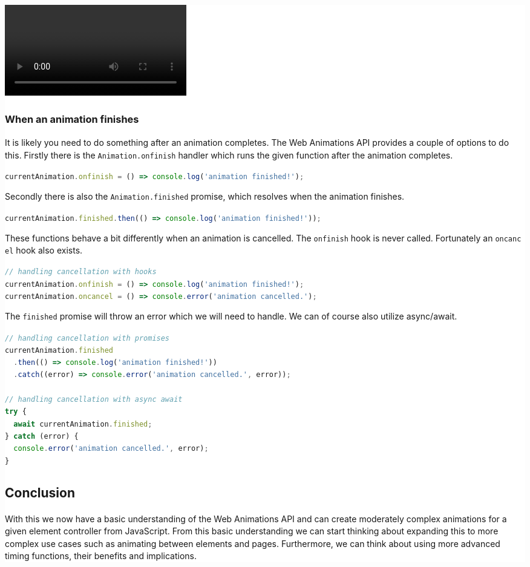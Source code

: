 ![Cancellable move animation with constant velocity](/assets/images/posts/2021-01-29-web-animations-intro/video5.mp4#video)

### When an animation finishes

It is likely you need to do something after an animation completes. The Web
Animations API provides a couple of options to do this. Firstly there is the
`Animation.onfinish` handler which runs the given function after the animation
completes.

```javascript
currentAnimation.onfinish = () => console.log('animation finished!');
```

Secondly there is also the `Animation.finished` promise, which resolves when the
animation finishes.

```javascript
currentAnimation.finished.then(() => console.log('animation finished!'));
```

These functions behave a bit differently when an animation is cancelled. The
`onfinish` hook is never called. Fortunately an `oncancel` hook also exists.

```javascript
// handling cancellation with hooks
currentAnimation.onfinish = () => console.log('animation finished!');
currentAnimation.oncancel = () => console.error('animation cancelled.');
```

The `finished` promise will throw an error which we will need to handle. We can
of course also utilize async/await.

```javascript
// handling cancellation with promises
currentAnimation.finished
  .then(() => console.log('animation finished!'))
  .catch((error) => console.error('animation cancelled.', error));

// handling cancellation with async await
try {
  await currentAnimation.finished;
} catch (error) {
  console.error('animation cancelled.', error);
}
```

## Conclusion

With this we now have a basic understanding of the Web Animations API and can
create moderately complex animations for a given element controller from
JavaScript. From this basic understanding we can start thinking about expanding
this to more complex use cases such as animating between elements and pages.
Furthermore, we can think about using more advanced timing functions, their
benefits and implications.

[contact]: https://simplabs.com/contact/

